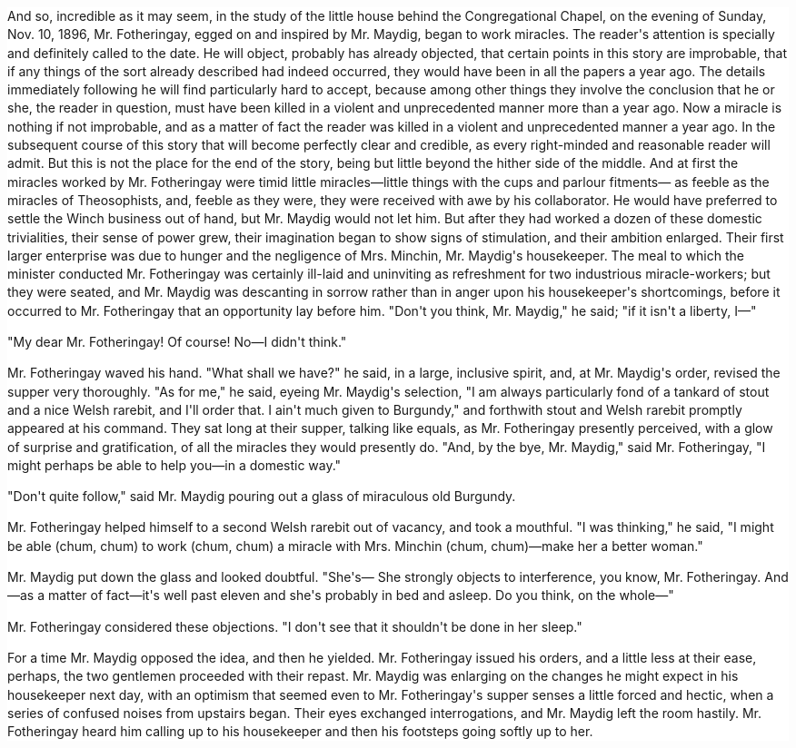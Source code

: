 And so, incredible as it may seem, in the study of the little house  behind the Congregational Chapel, on the evening of Sunday, Nov.  10, 1896, Mr. Fotheringay, egged on and inspired by Mr. Maydig,  began to work miracles.  The reader's attention is specially and   definitely called to the date.  He will object, probably has already   objected, that certain points in this story are improbable, that if any  things of the sort already described had indeed occurred, they would  have been in all the papers a year ago.  The details immediately   following he will find particularly hard to accept, because among other  things they involve the conclusion that he or she, the reader in  question, must have been killed in a violent and unprecedented   manner more than a year ago.  Now a miracle is nothing if not improbable,  and as a matter of fact the reader was killed in a violent and  unprecedented manner a year ago.  In the subsequent course of this  story that will become perfectly clear and credible, as every right-minded and reasonable reader will admit.  But this is not the place  for the end of the story, being but little beyond the hither side of  the middle.  And at first the miracles worked by Mr. Fotheringay were  timid little miracles—little things with the cups and parlour fitments—  as feeble as the miracles of Theosophists, and, feeble as they were,  they were received with awe by his collaborator.  He would have  preferred to settle the Winch business out of hand, but Mr. Maydig  would not let him.  But after they had worked a dozen of these  domestic trivialities, their sense of power grew, their imagination  began to show signs of stimulation, and their ambition enlarged.  Their  first larger enterprise was due to hunger and the negligence of Mrs.  Minchin, Mr. Maydig's housekeeper.  The meal to which the minister  conducted Mr. Fotheringay was certainly ill-laid and uninviting as  refreshment for two industrious miracle-workers; but they were seated,  and Mr. Maydig was descanting in sorrow rather than in anger upon  his housekeeper's shortcomings, before it occurred to Mr. Fotheringay  that an opportunity lay before him.  "Don't you think, Mr. Maydig,"  he said; "if it isn't a liberty, I—"  

"My dear Mr. Fotheringay! Of course! No—I didn't think."  

Mr. Fotheringay waved his hand.  "What shall we have?" he said,  in a large, inclusive spirit, and, at Mr. Maydig's order, revised the  supper very thoroughly.  "As for me," he said, eyeing Mr. Maydig's  selection, "I am always particularly fond of a tankard of stout and a  nice Welsh rarebit, and I'll order that.  I ain't much given to   Burgundy," and forthwith stout and Welsh rarebit promptly appeared         at his command.  They sat long at their supper, talking like equals,  as Mr. Fotheringay presently perceived, with a glow of surprise and  gratification, of all the miracles they would presently do.  "And, by  the bye, Mr. Maydig," said Mr. Fotheringay, "I might perhaps be able  to help you—in a domestic way."  

"Don't quite follow," said Mr. Maydig pouring out a glass of   miraculous old Burgundy.  

Mr. Fotheringay helped himself to a second Welsh rarebit out of  vacancy, and took a mouthful.  "I was thinking," he said, "I might  be able (chum, chum) to work (chum, chum) a miracle with Mrs.  Minchin (chum, chum)—make her a better woman."  

Mr. Maydig put down the glass and looked doubtful.  "She's—  She strongly objects to interference, you know, Mr. Fotheringay.   And—as a matter of fact—it's well past eleven and she's probably in  bed and asleep.  Do you think, on the whole—"  

Mr. Fotheringay considered these objections.  "I don't see that it  shouldn't be done in her sleep."  

For a time Mr. Maydig opposed the idea, and then he yielded.   Mr. Fotheringay issued his orders, and a little less at their ease,   perhaps, the two gentlemen proceeded with their repast.  Mr. Maydig  was enlarging on the changes he might expect in his housekeeper  next day, with an optimism that seemed even to Mr. Fotheringay's  supper senses a little forced and hectic, when a series of confused  noises from upstairs began.  Their eyes exchanged interrogations,  and Mr. Maydig left the room hastily.  Mr. Fotheringay heard him  calling up to his housekeeper and then his footsteps going softly up  to her.  

